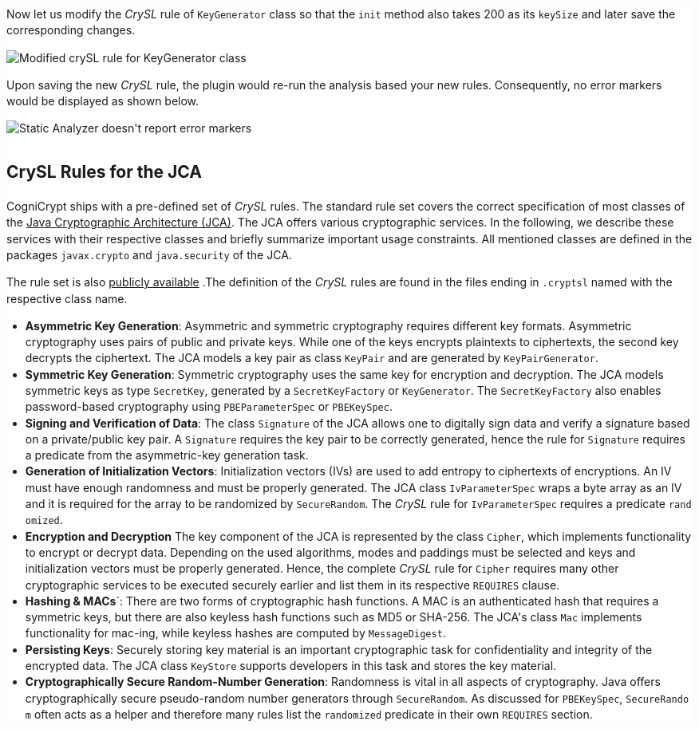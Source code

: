 Now let us modify the *CrySL* rule of `KeyGenerator` class so that the `init` method also takes 200 as its `keySize` and later save the corresponding changes.

<div class="imgbox">
    <img class="center-fit" src='./images/5_modified_rule.png' alt="Modified crySL rule for KeyGenerator class">
</div>

Upon saving the new *CrySL* rule, the plugin would re-run the analysis based your new rules. Consequently, no error markers would be displayed as shown below.

<div class="imgbox">
    <img class="center-fit" src='./images/6_error_markers_disappear.png' alt="Static Analyzer doesn't report error markers">
</div>


## CrySL Rules for the JCA

CogniCrypt ships with a pre-defined set of *CrySL* rules. The standard rule set covers the correct specification of most classes of the [Java Cryptographic Architecture (JCA)](https://docs.oracle.com/javase/8/docs/technotes/guides/security/crypto/CryptoSpec.html). The JCA offers various cryptographic services. In the following, we describe these services with their respective classes and briefly summarize important usage constraints. All mentioned classes are defined in the packages `javax.crypto` and `java.security` of the JCA. 

The rule set is also [publicly available](https://github.com/CROSSINGTUD/Crypto-API-Rules/tree/master/JavaCryptographicArchitecture) .The definition of the *CrySL* rules are found in the files ending in `.cryptsl` named with the respective class name.

- **Asymmetric Key Generation**: 
  Asymmetric and symmetric cryptography requires different key formats. Asymmetric cryptography uses pairs of public and private keys. While one of the keys encrypts plaintexts to ciphertexts, the second key decrypts the ciphertext. The JCA models a key pair as class `KeyPair` and are generated by `KeyPairGenerator`. 
- **Symmetric Key Generation**:
  Symmetric cryptography uses the same key for encryption and decryption. The JCA models symmetric keys as type `SecretKey`, generated by a `SecretKeyFactory` or `KeyGenerator`. The `SecretKeyFactory` also enables password-based cryptography using `PBEParameterSpec` or `PBEKeySpec`. 
- **Signing and Verification of Data**:
  The class `Signature` of the JCA allows one to digitally sign data and verify a signature based on a private/public key pair. A `Signature` requires the key pair to be correctly generated, hence the rule for `Signature` requires a predicate from the asymmetric-key generation task.
- **Generation of Initialization Vectors**:
  Initialization vectors (IVs) are used to add entropy to ciphertexts of encryptions. An IV must have enough randomness and must be properly generated. The JCA class `IvParameterSpec` wraps a byte array as an IV and it is required for the array to be randomized by `SecureRandom`. The *CrySL* rule for `IvParameterSpec` requires a predicate `randomized`.
- **Encryption and Decryption**
  The key component of the JCA is represented by the class `Cipher`, which implements functionality to encrypt or decrypt data. Depending on the used algorithms, modes and paddings must be selected and keys and initialization vectors must be properly generated. Hence, the complete *CrySL* rule for `Cipher` requires many other cryptographic services to be executed securely earlier and list them in its respective `REQUIRES` clause.
- **Hashing & MACs**´:
  There are two forms of cryptographic hash functions. A MAC is an authenticated hash that requires a symmetric keys, but there are also keyless hash functions such as MD5 or SHA-256. The JCA's class `Mac` implements functionality for mac-ing, while keyless hashes are computed by `MessageDigest`. 
- **Persisting Keys**:
  Securely storing key material is an important cryptographic task for confidentiality and integrity of the encrypted data. The JCA class `KeyStore` supports  developers in this task and stores the key material.
- **Cryptographically Secure Random-Number Generation**: 
  Randomness is vital in all aspects of cryptography. Java offers cryptographically secure pseudo-random number generators through `SecureRandom`. As discussed for `PBEKeySpec`, `SecureRandom` often acts as a helper and therefore many rules list the `randomized` predicate in their own `REQUIRES` section.